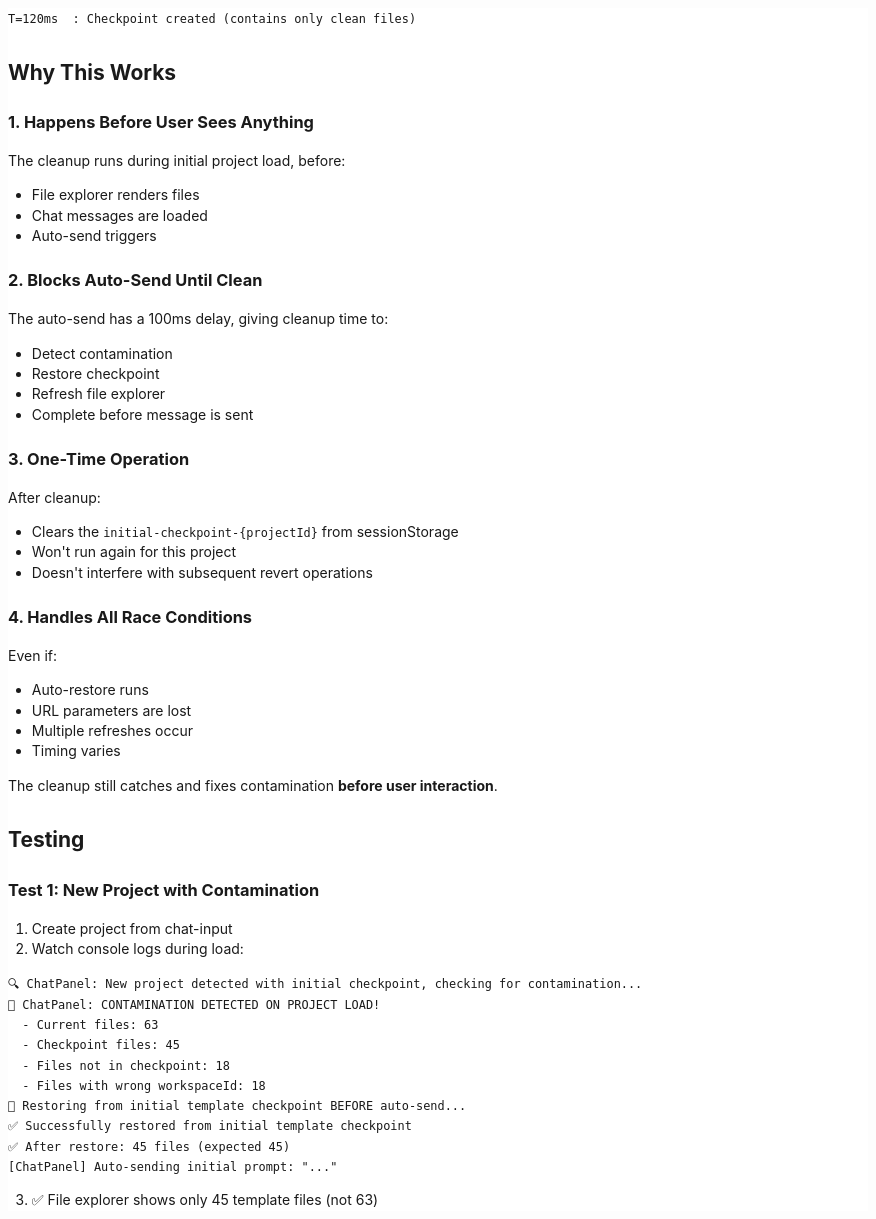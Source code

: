 ```
T=120ms  : Checkpoint created (contains only clean files)
```

## Why This Works

### 1. Happens Before User Sees Anything
The cleanup runs during initial project load, before:
- File explorer renders files
- Chat messages are loaded
- Auto-send triggers

### 2. Blocks Auto-Send Until Clean
The auto-send has a 100ms delay, giving cleanup time to:
- Detect contamination
- Restore checkpoint
- Refresh file explorer
- Complete before message is sent

### 3. One-Time Operation
After cleanup:
- Clears the `initial-checkpoint-{projectId}` from sessionStorage
- Won't run again for this project
- Doesn't interfere with subsequent revert operations

### 4. Handles All Race Conditions
Even if:
- Auto-restore runs
- URL parameters are lost
- Multiple refreshes occur
- Timing varies

The cleanup still catches and fixes contamination **before user interaction**.

## Testing

### Test 1: New Project with Contamination
1. Create project from chat-input
2. Watch console logs during load:
```
🔍 ChatPanel: New project detected with initial checkpoint, checking for contamination...
🚨 ChatPanel: CONTAMINATION DETECTED ON PROJECT LOAD!
  - Current files: 63
  - Checkpoint files: 45
  - Files not in checkpoint: 18
  - Files with wrong workspaceId: 18
🔄 Restoring from initial template checkpoint BEFORE auto-send...
✅ Successfully restored from initial template checkpoint
✅ After restore: 45 files (expected 45)
[ChatPanel] Auto-sending initial prompt: "..."
```
3. ✅ File explorer shows only 45 template files (not 63)
